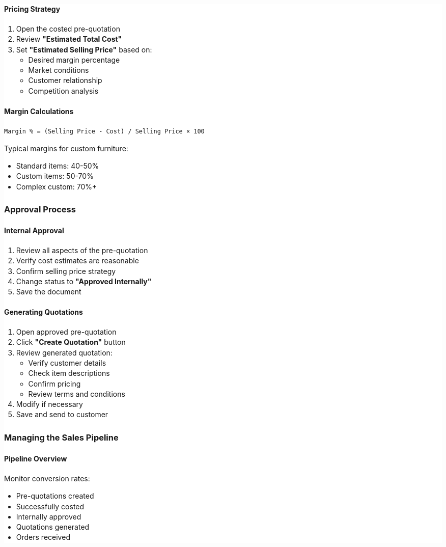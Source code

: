 #### Pricing Strategy

1. Open the costed pre-quotation
2. Review **"Estimated Total Cost"**
3. Set **"Estimated Selling Price"** based on:
   - Desired margin percentage
   - Market conditions
   - Customer relationship
   - Competition analysis

#### Margin Calculations

```
Margin % = (Selling Price - Cost) / Selling Price × 100
```

Typical margins for custom furniture:
- Standard items: 40-50%
- Custom items: 50-70%
- Complex custom: 70%+

### Approval Process

#### Internal Approval

1. Review all aspects of the pre-quotation
2. Verify cost estimates are reasonable
3. Confirm selling price strategy
4. Change status to **"Approved Internally"**
5. Save the document

#### Generating Quotations

1. Open approved pre-quotation
2. Click **"Create Quotation"** button
3. Review generated quotation:
   - Verify customer details
   - Check item descriptions
   - Confirm pricing
   - Review terms and conditions
4. Modify if necessary
5. Save and send to customer

### Managing the Sales Pipeline

#### Pipeline Overview

Monitor conversion rates:
- Pre-quotations created
- Successfully costed
- Internally approved
- Quotations generated
- Orders received
